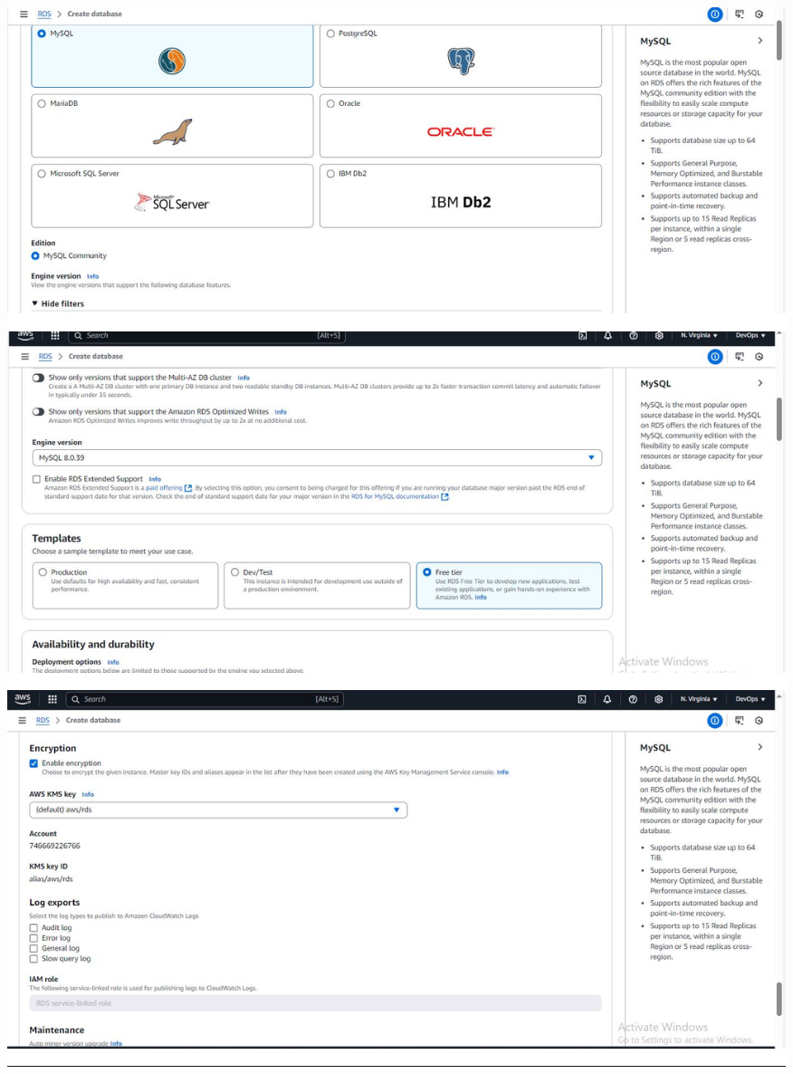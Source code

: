    ![alt text](img/image-52.png)

   ![alt text](img/image-53.png)

   ![alt text](img/image-54.png)

---